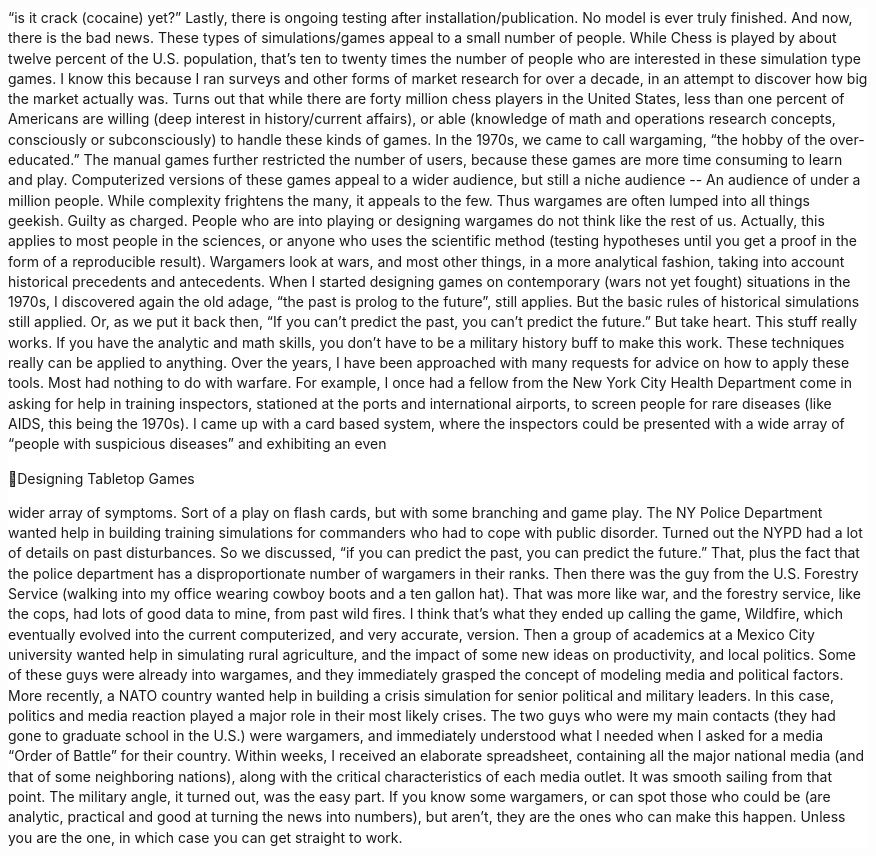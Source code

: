 “is it crack (cocaine) yet?” Lastly, there is ongoing testing after installation/publication. No
model is ever truly finished.
And now, there is the bad news. These types of simulations/games appeal to a small number of people. While Chess is played by about twelve percent of the U.S. population, that’s ten
to twenty times the number of people who are interested in these simulation type games.
I know this because I ran surveys and other forms of market research for over a decade, in
an attempt to discover how big the market actually was. Turns out that while there are forty
million chess players in the United States, less than one percent of Americans are willing
(deep interest in history/current affairs), or able (knowledge of math and operations research
concepts, consciously or subconsciously) to handle these kinds of games. In the 1970s, we
came to call wargaming, “the hobby of the over-educated.” The manual games further restricted the number of users, because these games are more time consuming to learn and
play. Computerized versions of these games appeal to a wider audience, but still a niche audience -- An audience of under a million people. While complexity frightens the many, it appeals to the few. Thus wargames are often lumped into all things geekish. Guilty as charged.
People who are into playing or designing wargames do not think like the rest of us. Actually, this applies to most people in the sciences, or anyone who uses the scientific method
(testing hypotheses until you get a proof in the form of a reproducible result). Wargamers
look at wars, and most other things, in a more analytical fashion, taking into account historical precedents and antecedents. When I started designing games on contemporary (wars not
yet fought) situations in the 1970s, I discovered again the old adage, “the past is prolog to the
future”, still applies. But the basic rules of historical simulations still applied. Or, as we put it
back then, “If you can’t predict the past, you can’t predict the future.”
But take heart. This stuff really works. If you have the analytic and math skills, you don’t
have to be a military history buff to make this work. These techniques really can be applied
to anything. Over the years, I have been approached with many requests for advice on how
to apply these tools. Most had nothing to do with warfare. For example, I once had a fellow
from the New York City Health Department come in asking for help in training inspectors, stationed at the ports and international airports, to screen people for rare diseases (like
AIDS, this being the 1970s). I came up with a card based system, where the inspectors could
be presented with a wide array of “people with suspicious diseases” and exhibiting an even

Designing Tabletop Games

wider array of symptoms. Sort of a play on flash cards, but with some branching and game
play. The NY Police Department wanted help in building training simulations for commanders who had to cope with public disorder. Turned out the NYPD had a lot of details on past
disturbances. So we discussed, “if you can predict the past, you can predict the future.” That,
plus the fact that the police department has a disproportionate number of wargamers in their
ranks. Then there was the guy from the U.S. Forestry Service (walking into my office wearing cowboy boots and a ten gallon hat). That was more like war, and the forestry service, like
the cops, had lots of good data to mine, from past wild fires. I think that’s what they ended
up calling the game, Wildfire, which eventually evolved into the current computerized, and
very accurate, version. Then a group of academics at a Mexico City university wanted help
in simulating rural agriculture, and the impact of some new ideas on productivity, and local politics. Some of these guys were already into wargames, and they immediately grasped
the concept of modeling media and political factors. More recently, a NATO country wanted
help in building a crisis simulation for senior political and military leaders. In this case,
politics and media reaction played a major role in their most likely crises. The two guys who
were my main contacts (they had gone to graduate school in the U.S.) were wargamers, and
immediately understood what I needed when I asked for a media “Order of Battle” for their
country. Within weeks, I received an elaborate spreadsheet, containing all the major national
media (and that of some neighboring nations), along with the critical characteristics of each
media outlet. It was smooth sailing from that point. The military angle, it turned out, was
the easy part.
If you know some wargamers, or can spot those who could be (are analytic, practical and
good at turning the news into numbers), but aren’t, they are the ones who can make this happen. Unless you are the one, in which case you can get straight to work.
